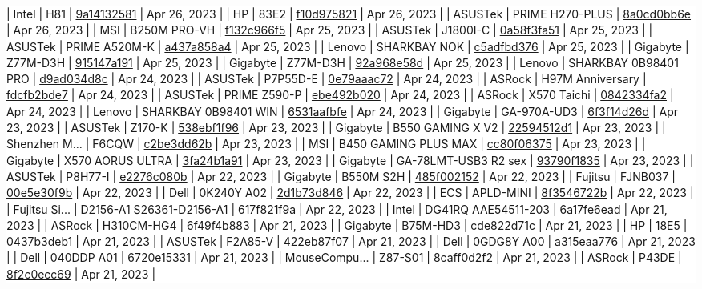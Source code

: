 | Intel         | H81                         | [9a14132581](https://linux-hardware.org/?probe=9a14132581) | Apr 26, 2023 |
| HP            | 83E2                        | [f10d975821](https://linux-hardware.org/?probe=f10d975821) | Apr 26, 2023 |
| ASUSTek       | PRIME H270-PLUS             | [8a0cd0bb6e](https://linux-hardware.org/?probe=8a0cd0bb6e) | Apr 26, 2023 |
| MSI           | B250M PRO-VH                | [f132c966f5](https://linux-hardware.org/?probe=f132c966f5) | Apr 25, 2023 |
| ASUSTek       | J1800I-C                    | [0a58f3fa51](https://linux-hardware.org/?probe=0a58f3fa51) | Apr 25, 2023 |
| ASUSTek       | PRIME A520M-K               | [a437a858a4](https://linux-hardware.org/?probe=a437a858a4) | Apr 25, 2023 |
| Lenovo        | SHARKBAY NOK                | [c5adfbd376](https://linux-hardware.org/?probe=c5adfbd376) | Apr 25, 2023 |
| Gigabyte      | Z77M-D3H                    | [915147a191](https://linux-hardware.org/?probe=915147a191) | Apr 25, 2023 |
| Gigabyte      | Z77M-D3H                    | [92a968e58d](https://linux-hardware.org/?probe=92a968e58d) | Apr 25, 2023 |
| Lenovo        | SHARKBAY 0B98401 PRO        | [d9ad034d8c](https://linux-hardware.org/?probe=d9ad034d8c) | Apr 24, 2023 |
| ASUSTek       | P7P55D-E                    | [0e79aaac72](https://linux-hardware.org/?probe=0e79aaac72) | Apr 24, 2023 |
| ASRock        | H97M Anniversary            | [fdcfb2bde7](https://linux-hardware.org/?probe=fdcfb2bde7) | Apr 24, 2023 |
| ASUSTek       | PRIME Z590-P                | [ebe492b020](https://linux-hardware.org/?probe=ebe492b020) | Apr 24, 2023 |
| ASRock        | X570 Taichi                 | [0842334fa2](https://linux-hardware.org/?probe=0842334fa2) | Apr 24, 2023 |
| Lenovo        | SHARKBAY 0B98401 WIN        | [6531aafbfe](https://linux-hardware.org/?probe=6531aafbfe) | Apr 24, 2023 |
| Gigabyte      | GA-970A-UD3                 | [6f3f14d26d](https://linux-hardware.org/?probe=6f3f14d26d) | Apr 23, 2023 |
| ASUSTek       | Z170-K                      | [538ebf1f96](https://linux-hardware.org/?probe=538ebf1f96) | Apr 23, 2023 |
| Gigabyte      | B550 GAMING X V2            | [22594512d1](https://linux-hardware.org/?probe=22594512d1) | Apr 23, 2023 |
| Shenzhen M... | F6CQW                       | [c2be3dd62b](https://linux-hardware.org/?probe=c2be3dd62b) | Apr 23, 2023 |
| MSI           | B450 GAMING PLUS MAX        | [cc80f06375](https://linux-hardware.org/?probe=cc80f06375) | Apr 23, 2023 |
| Gigabyte      | X570 AORUS ULTRA            | [3fa24b1a91](https://linux-hardware.org/?probe=3fa24b1a91) | Apr 23, 2023 |
| Gigabyte      | GA-78LMT-USB3 R2 sex        | [93790f1835](https://linux-hardware.org/?probe=93790f1835) | Apr 23, 2023 |
| ASUSTek       | P8H77-I                     | [e2276c080b](https://linux-hardware.org/?probe=e2276c080b) | Apr 22, 2023 |
| Gigabyte      | B550M S2H                   | [485f002152](https://linux-hardware.org/?probe=485f002152) | Apr 22, 2023 |
| Fujitsu       | FJNB037                     | [00e5e30f9b](https://linux-hardware.org/?probe=00e5e30f9b) | Apr 22, 2023 |
| Dell          | 0K240Y A02                  | [2d1b73d846](https://linux-hardware.org/?probe=2d1b73d846) | Apr 22, 2023 |
| ECS           | APLD-MINI                   | [8f3546722b](https://linux-hardware.org/?probe=8f3546722b) | Apr 22, 2023 |
| Fujitsu Si... | D2156-A1 S26361-D2156-A1    | [617f821f9a](https://linux-hardware.org/?probe=617f821f9a) | Apr 22, 2023 |
| Intel         | DG41RQ AAE54511-203         | [6a17fe6ead](https://linux-hardware.org/?probe=6a17fe6ead) | Apr 21, 2023 |
| ASRock        | H310CM-HG4                  | [6f49f4b883](https://linux-hardware.org/?probe=6f49f4b883) | Apr 21, 2023 |
| Gigabyte      | B75M-HD3                    | [cde822d71c](https://linux-hardware.org/?probe=cde822d71c) | Apr 21, 2023 |
| HP            | 18E5                        | [0437b3deb1](https://linux-hardware.org/?probe=0437b3deb1) | Apr 21, 2023 |
| ASUSTek       | F2A85-V                     | [422eb87f07](https://linux-hardware.org/?probe=422eb87f07) | Apr 21, 2023 |
| Dell          | 0GDG8Y A00                  | [a315eaa776](https://linux-hardware.org/?probe=a315eaa776) | Apr 21, 2023 |
| Dell          | 040DDP A01                  | [6720e15331](https://linux-hardware.org/?probe=6720e15331) | Apr 21, 2023 |
| MouseCompu... | Z87-S01                     | [8caff0d2f2](https://linux-hardware.org/?probe=8caff0d2f2) | Apr 21, 2023 |
| ASRock        | P43DE                       | [8f2c0ecc69](https://linux-hardware.org/?probe=8f2c0ecc69) | Apr 21, 2023 |